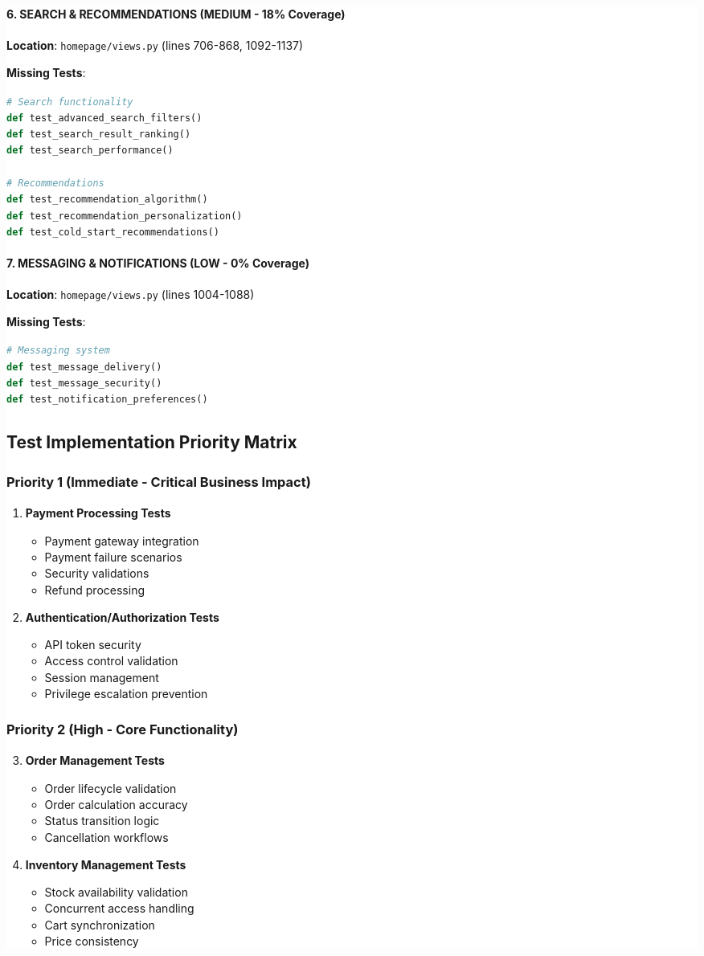 #### 6. SEARCH & RECOMMENDATIONS (MEDIUM - 18% Coverage)
**Location**: `homepage/views.py` (lines 706-868, 1092-1137)

**Missing Tests**:
```python
# Search functionality
def test_advanced_search_filters()
def test_search_result_ranking()
def test_search_performance()

# Recommendations
def test_recommendation_algorithm()
def test_recommendation_personalization()
def test_cold_start_recommendations()
```

#### 7. MESSAGING & NOTIFICATIONS (LOW - 0% Coverage)
**Location**: `homepage/views.py` (lines 1004-1088)

**Missing Tests**:
```python
# Messaging system
def test_message_delivery()
def test_message_security()
def test_notification_preferences()
```

## Test Implementation Priority Matrix

### Priority 1 (Immediate - Critical Business Impact)
1. **Payment Processing Tests**
   - Payment gateway integration
   - Payment failure scenarios
   - Security validations
   - Refund processing

2. **Authentication/Authorization Tests**
   - API token security
   - Access control validation
   - Session management
   - Privilege escalation prevention

### Priority 2 (High - Core Functionality)
3. **Order Management Tests**
   - Order lifecycle validation
   - Order calculation accuracy
   - Status transition logic
   - Cancellation workflows

4. **Inventory Management Tests**
   - Stock availability validation
   - Concurrent access handling
   - Cart synchronization
   - Price consistency
